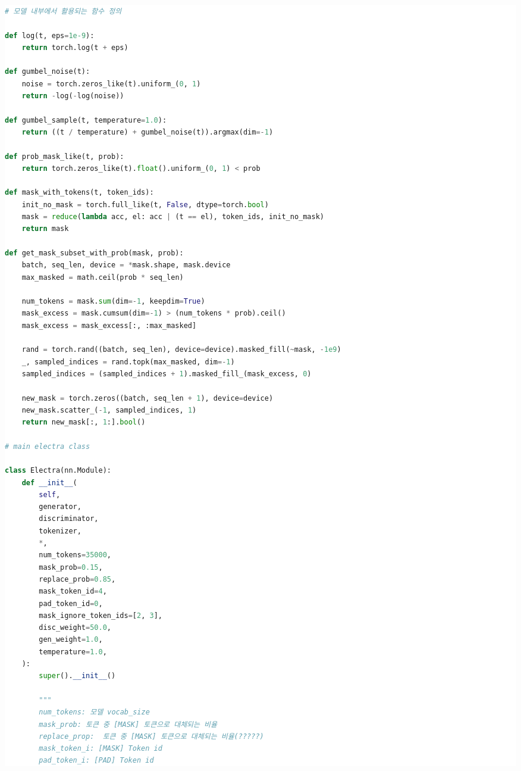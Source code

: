 ```python
# 모델 내부에서 활용되는 함수 정의

def log(t, eps=1e-9):
    return torch.log(t + eps)

def gumbel_noise(t):
    noise = torch.zeros_like(t).uniform_(0, 1)
    return -log(-log(noise))

def gumbel_sample(t, temperature=1.0):
    return ((t / temperature) + gumbel_noise(t)).argmax(dim=-1)

def prob_mask_like(t, prob):
    return torch.zeros_like(t).float().uniform_(0, 1) < prob

def mask_with_tokens(t, token_ids):
    init_no_mask = torch.full_like(t, False, dtype=torch.bool)
    mask = reduce(lambda acc, el: acc | (t == el), token_ids, init_no_mask)
    return mask

def get_mask_subset_with_prob(mask, prob):
    batch, seq_len, device = *mask.shape, mask.device
    max_masked = math.ceil(prob * seq_len)

    num_tokens = mask.sum(dim=-1, keepdim=True)
    mask_excess = mask.cumsum(dim=-1) > (num_tokens * prob).ceil()
    mask_excess = mask_excess[:, :max_masked]

    rand = torch.rand((batch, seq_len), device=device).masked_fill(~mask, -1e9)
    _, sampled_indices = rand.topk(max_masked, dim=-1)
    sampled_indices = (sampled_indices + 1).masked_fill_(mask_excess, 0)

    new_mask = torch.zeros((batch, seq_len + 1), device=device)
    new_mask.scatter_(-1, sampled_indices, 1)
    return new_mask[:, 1:].bool()

# main electra class

class Electra(nn.Module):
    def __init__(
        self,
        generator,
        discriminator,
        tokenizer,
        *,
        num_tokens=35000,
        mask_prob=0.15,
        replace_prob=0.85,
        mask_token_id=4,
        pad_token_id=0,
        mask_ignore_token_ids=[2, 3],
        disc_weight=50.0,
        gen_weight=1.0,
        temperature=1.0,
    ):
        super().__init__()

        """
        num_tokens: 모델 vocab_size
        mask_prob: 토큰 중 [MASK] 토큰으로 대체되는 비율
        replace_prop:  토큰 중 [MASK] 토큰으로 대체되는 비율(?????)
        mask_token_i: [MASK] Token id
        pad_token_i: [PAD] Token id
```